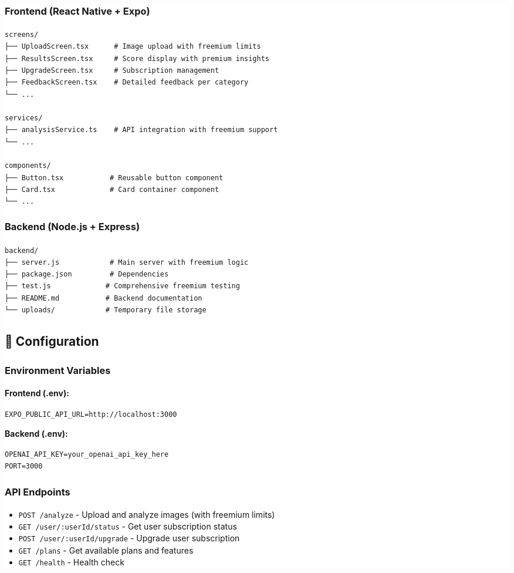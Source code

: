 ### Frontend (React Native + Expo)
```
screens/
├── UploadScreen.tsx      # Image upload with freemium limits
├── ResultsScreen.tsx     # Score display with premium insights
├── UpgradeScreen.tsx     # Subscription management
├── FeedbackScreen.tsx    # Detailed feedback per category
└── ...

services/
├── analysisService.ts    # API integration with freemium support
└── ...

components/
├── Button.tsx           # Reusable button component
├── Card.tsx             # Card container component
└── ...
```

### Backend (Node.js + Express)
```
backend/
├── server.js            # Main server with freemium logic
├── package.json         # Dependencies
├── test.js             # Comprehensive freemium testing
├── README.md           # Backend documentation
└── uploads/            # Temporary file storage
```

## 🔧 Configuration

### Environment Variables

**Frontend (.env):**
```env
EXPO_PUBLIC_API_URL=http://localhost:3000
```

**Backend (.env):**
```env
OPENAI_API_KEY=your_openai_api_key_here
PORT=3000
```

### API Endpoints

- `POST /analyze` - Upload and analyze images (with freemium limits)
- `GET /user/:userId/status` - Get user subscription status
- `POST /user/:userId/upgrade` - Upgrade user subscription
- `GET /plans` - Get available plans and features
- `GET /health` - Health check
